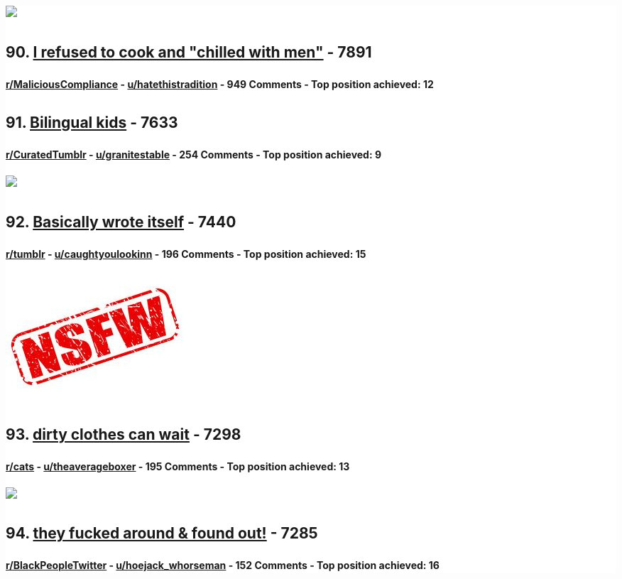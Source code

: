 <a href="https://v.redd.it/l8vql6squdob1"><img src="https://b.thumbs.redditmedia.com/KfWIHOnkzYCJ6dzAWIDUBN8HjSVJXs_H0aQBMibkAlI.jpg"></img></a>

## 90. [I refused to cook and "chilled with men"](http://reddit.com/r/MaliciousCompliance/comments/16jnppg/i_refused_to_cook_and_chilled_with_men/) - 7891
#### [r/MaliciousCompliance](http://reddit.com/r/MaliciousCompliance) - [u/hatethistradition](http://reddit.com/u/hatethistradition) - 949 Comments - Top position achieved: 12

## 91. [Bilingual kids](http://reddit.com/r/CuratedTumblr/comments/16j6m61/bilingual_kids/) - 7633
#### [r/CuratedTumblr](http://reddit.com/r/CuratedTumblr) - [u/granitestable](http://reddit.com/u/granitestable) - 254 Comments - Top position achieved: 9

<a href="https://i.redd.it/q532pn2ufdob1.jpg"><img src="https://b.thumbs.redditmedia.com/lQe1bh4ByRbchkqhiG9xskIh2uhHq8VQ-UXhZMGYjaU.jpg"></img></a>

## 92. [Basically wrote itself](http://reddit.com/r/tumblr/comments/16j03yt/basically_wrote_itself/) - 7440
#### [r/tumblr](http://reddit.com/r/tumblr) - [u/caughtyoulookinn](http://reddit.com/u/caughtyoulookinn) - 196 Comments - Top position achieved: 15

<a href="https://i.redd.it/m8cnaw72pbob1.jpg"><img src="https://github.com/mgerb/top-of-reddit/raw/master/nsfw.jpg"></img></a>

## 93. [dirty clothes can wait](http://reddit.com/r/cats/comments/16j94qm/dirty_clothes_can_wait/) - 7298
#### [r/cats](http://reddit.com/r/cats) - [u/theaverageboxer](http://reddit.com/u/theaverageboxer) - 195 Comments - Top position achieved: 13

<a href="https://www.reddit.com/gallery/16j94qm"><img src="https://b.thumbs.redditmedia.com/SMj11ZAth79VIfq2NK3TKDS0n_1xC6EUK6wJ0-g21OY.jpg"></img></a>

## 94. [they fucked around &amp; found out!](http://reddit.com/r/BlackPeopleTwitter/comments/16jns43/they_fucked_around_found_out/) - 7285
#### [r/BlackPeopleTwitter](http://reddit.com/r/BlackPeopleTwitter) - [u/hoejack_whorseman](http://reddit.com/u/hoejack_whorseman) - 152 Comments - Top position achieved: 16
